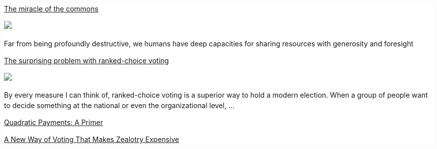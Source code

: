 [The miracle of the
commons](https://aeon.co/essays/the-tragedy-of-the-commons-is-a-false-and-dangerous-myth)

</div>

<div class="card-image">

[![](https://images.aeonmedia.co/images/008e5a9c-051e-4cc9-98d3-e0627df69304/essay-11_07-marienfluss-067.jpg?width=1200&quality=75&format=auto)](https://aeon.co/essays/the-tragedy-of-the-commons-is-a-false-and-dangerous-myth)

</div>

Far from being profoundly destructive, we humans have deep capacities
for sharing resources with generosity and foresight

</div>

<div class="card">

<div class="card-title">

[The surprising problem with ranked-choice
voting](https://seths.blog/2021/02/the-surprising-problem-with-ranked-choice-voting)

</div>

<div class="card-image">

[![](https://seths.blog/wp-content/uploads/2018/06/seth_godin_ogimages_v02_1806135-1.jpg)](https://seths.blog/2021/02/the-surprising-problem-with-ranked-choice-voting)

</div>

By every measure I can think of, ranked-choice voting is a superior way
to hold a modern election. When a group of people want to decide
something at the national or even the organizational level, …

</div>

<div class="card">

<div class="card-title">

[Quadratic Payments: A
Primer](https://vitalik.ca/general/2019/12/07/quadratic.html)

</div>

</div>

<div class="card">

<div class="card-title">

[A New Way of Voting That Makes Zealotry
Expensive](https://bloomberg.com/news/articles/2019-05-01/a-new-way-of-voting-that-makes-zealotry-expensive)

</div>

<div class="card-image">
